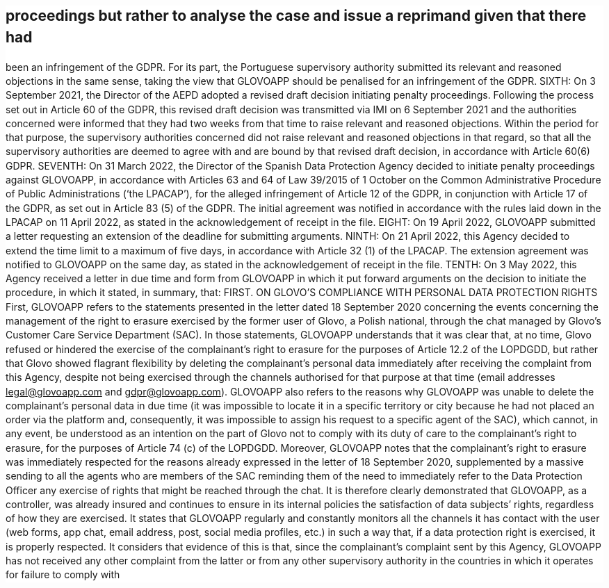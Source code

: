 ## proceedings but rather to analyse the case and issue a reprimand given that there had

been an infringement of the GDPR. For its part, the Portuguese supervisory authority
submitted its relevant and reasoned objections in the same sense, taking the view that
GLOVOAPP should be penalised for an infringement of the GDPR.
SIXTH: On 3 September 2021, the Director of the AEPD adopted a revised draft decision
initiating penalty proceedings. Following the process set out in Article 60 of the GDPR,
this revised draft decision was transmitted via IMI on 6 September 2021 and the
authorities concerned were informed that they had two weeks from that time to raise
relevant and reasoned objections. Within the period for that purpose, the supervisory
authorities concerned did not raise relevant and reasoned objections in that regard, so
that all the supervisory authorities are deemed to agree with and are bound by that
revised draft decision, in accordance with Article 60(6) GDPR.
SEVENTH: On 31 March 2022, the Director of the Spanish Data Protection Agency
decided to initiate penalty proceedings against GLOVOAPP, in accordance with Articles
63 and 64 of Law 39/2015 of 1 October on the Common Administrative Procedure of
Public Administrations (‘the LPACAP’), for the alleged infringement of Article 12 of the
GDPR, in conjunction with Article 17 of the GDPR, as set out in Article 83 (5) of the
GDPR.
The initial agreement was notified in accordance with the rules laid down in the LPACAP
on 11 April 2022, as stated in the acknowledgement of receipt in the file.
EIGHT: On 19 April 2022, GLOVOAPP submitted a letter requesting an extension of the
deadline for submitting arguments.
NINTH: On 21 April 2022, this Agency decided to extend the time limit to a maximum of
five days, in accordance with Article 32 (1) of the LPACAP.
The extension agreement was notified to GLOVOAPP on the same day, as stated in the
acknowledgement of receipt in the file.
TENTH: On 3 May 2022, this Agency received a letter in due time and form from
GLOVOAPP in which it put forward arguments on the decision to initiate the procedure,
in which it stated, in summary, that:
FIRST. ON GLOVO’S COMPLIANCE WITH PERSONAL DATA PROTECTION RIGHTS
First, GLOVOAPP refers to the statements presented in the letter dated 18 September
2020 concerning the events concerning the management of the right to erasure
exercised by the former user of Glovo, a Polish national, through the chat managed by
Glovo’s Customer Care Service Department (SAC).
In those statements, GLOVOAPP understands that it was clear that, at no time, Glovo
refused or hindered the exercise of the complainant’s right to erasure for the purposes
of Article 12.2 of the LOPDGDD, but rather that Glovo showed flagrant flexibility by
deleting the complainant’s personal data immediately after receiving the complaint from
this Agency, despite not being exercised through the channels authorised for that
purpose at that time (email addresses legal@glovoapp.com and gdpr@glovoapp.com).
GLOVOAPP also refers to the reasons why GLOVOAPP was unable to delete the
complainant’s personal data in due time (it was impossible to locate it in a specific
territory or city because he had not placed an order via the platform and, consequently,
it was impossible to assign his request to a specific agent of the SAC), which cannot, in
any event, be understood as an intention on the part of Glovo not to comply with its duty
of care to the complainant’s right to erasure, for the purposes of Article 74 (c) of the
LOPDGDD.
Moreover, GLOVOAPP notes that the complainant’s right to erasure was immediately
respected for the reasons already expressed in the letter of 18 September 2020,
supplemented by a massive sending to all the agents who are members of the SAC
reminding them of the need to immediately refer to the Data Protection Officer any
exercise of rights that might be reached through the chat.
It is therefore clearly demonstrated that GLOVOAPP, as a controller, was already insured
and continues to ensure in its internal policies the satisfaction of data subjects’ rights,
regardless of how they are exercised.
It states that GLOVOAPP regularly and constantly monitors all the channels it has
contact with the user (web forms, app chat, email address, post, social media profiles,
etc.) in such a way that, if a data protection right is exercised, it is properly respected.
It considers that evidence of this is that, since the complainant’s complaint sent by this
Agency, GLOVOAPP has not received any other complaint from the latter or from any
other supervisory authority in the countries in which it operates for failure to comply with